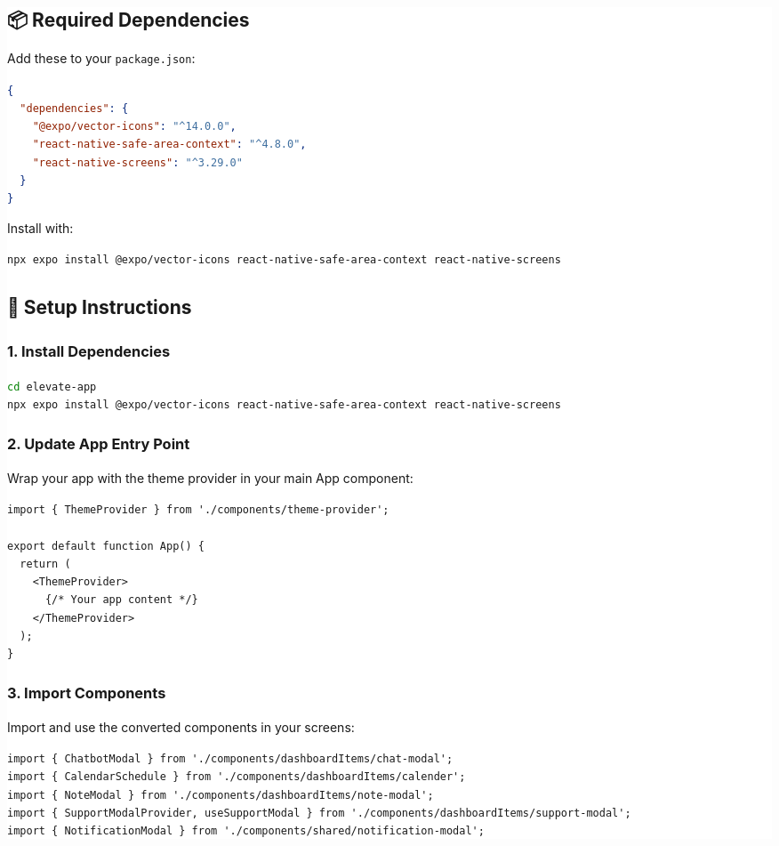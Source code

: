 ## 📦 Required Dependencies

Add these to your `package.json`:

```json
{
  "dependencies": {
    "@expo/vector-icons": "^14.0.0",
    "react-native-safe-area-context": "^4.8.0",
    "react-native-screens": "^3.29.0"
  }
}
```

Install with:
```bash
npx expo install @expo/vector-icons react-native-safe-area-context react-native-screens
```

## 🔧 Setup Instructions

### 1. Install Dependencies
```bash
cd elevate-app
npx expo install @expo/vector-icons react-native-safe-area-context react-native-screens
```

### 2. Update App Entry Point
Wrap your app with the theme provider in your main App component:

```tsx
import { ThemeProvider } from './components/theme-provider';

export default function App() {
  return (
    <ThemeProvider>
      {/* Your app content */}
    </ThemeProvider>
  );
}
```

### 3. Import Components
Import and use the converted components in your screens:

```tsx
import { ChatbotModal } from './components/dashboardItems/chat-modal';
import { CalendarSchedule } from './components/dashboardItems/calender';
import { NoteModal } from './components/dashboardItems/note-modal';
import { SupportModalProvider, useSupportModal } from './components/dashboardItems/support-modal';
import { NotificationModal } from './components/shared/notification-modal';
```
